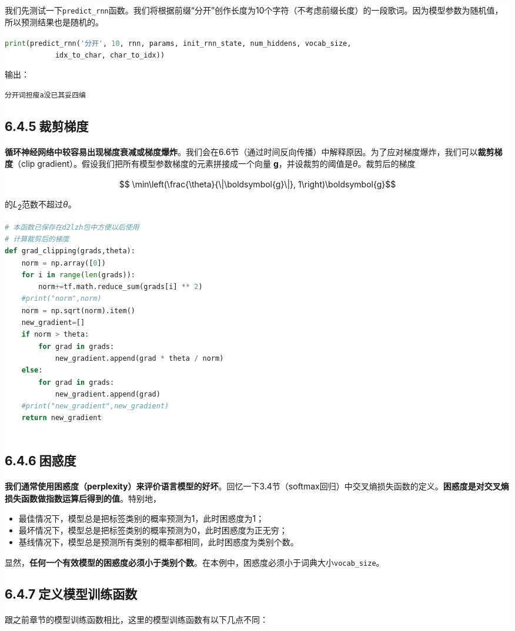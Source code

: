 我们先测试一下`predict_rnn`函数。我们将根据前缀“分开”创作长度为10个字符（不考虑前缀长度）的一段歌词。因为模型参数为随机值，所以预测结果也是随机的。

``` python
print(predict_rnn('分开', 10, rnn, params, init_rnn_state, num_hiddens, vocab_size,
            idx_to_char, char_to_idx))
```
输出：
```
分开词担瘦a没已其妥四编
```

## 6.4.5 裁剪梯度

**循环神经网络中较容易出现梯度衰减或梯度爆炸**。我们会在6.6节（通过时间反向传播）中解释原因。为了应对梯度爆炸，我们可以**裁剪梯度**（clip gradient）。假设我们把所有模型参数梯度的元素拼接成一个向量 $\boldsymbol{g}$，并设裁剪的阈值是$\theta$。裁剪后的梯度

$$ \min\left(\frac{\theta}{\|\boldsymbol{g}\|}, 1\right)\boldsymbol{g}$$

的$L_2$范数不超过$\theta$。

``` python
# 本函数已保存在d2lzh包中方便以后使用
# 计算裁剪后的梯度
def grad_clipping(grads,theta):
    norm = np.array([0])
    for i in range(len(grads)):
        norm+=tf.math.reduce_sum(grads[i] ** 2)
    #print("norm",norm)
    norm = np.sqrt(norm).item()
    new_gradient=[]
    if norm > theta:
        for grad in grads:
            new_gradient.append(grad * theta / norm)
    else:
        for grad in grads:
            new_gradient.append(grad)  
    #print("new_gradient",new_gradient)
    return new_gradient
    
```

## 6.4.6 困惑度

**我们通常使用困惑度（perplexity）来评价语言模型的好坏**。回忆一下3.4节（softmax回归）中交叉熵损失函数的定义。**困惑度是对交叉熵损失函数做指数运算后得到的值**。特别地，

* 最佳情况下，模型总是把标签类别的概率预测为1，此时困惑度为1；
* 最坏情况下，模型总是把标签类别的概率预测为0，此时困惑度为正无穷；
* 基线情况下，模型总是预测所有类别的概率都相同，此时困惑度为类别个数。

显然，**任何一个有效模型的困惑度必须小于类别个数**。在本例中，困惑度必须小于词典大小`vocab_size`。

## 6.4.7 定义模型训练函数

跟之前章节的模型训练函数相比，这里的模型训练函数有以下几点不同：
